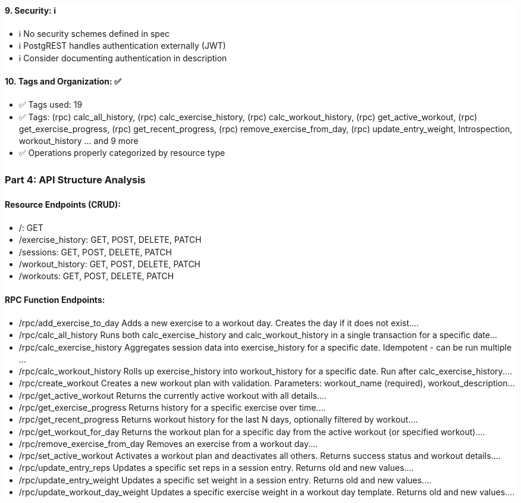 #### 9. Security: ℹ️
- ℹ️  No security schemes defined in spec
- ℹ️  PostgREST handles authentication externally (JWT)
- ℹ️  Consider documenting authentication in description

#### 10. Tags and Organization: ✅
- ✅ Tags used: 19
- ✅ Tags: (rpc) calc_all_history, (rpc) calc_exercise_history, (rpc) calc_workout_history, (rpc) get_active_workout, (rpc) get_exercise_progress, (rpc) get_recent_progress, (rpc) remove_exercise_from_day, (rpc) update_entry_weight, Introspection, workout_history
  ... and 9 more
- ✅ Operations properly categorized by resource type

### Part 4: API Structure Analysis

#### Resource Endpoints (CRUD):
- /: GET
- /exercise_history: GET, POST, DELETE, PATCH
- /sessions: GET, POST, DELETE, PATCH
- /workout_history: GET, POST, DELETE, PATCH
- /workouts: GET, POST, DELETE, PATCH

#### RPC Function Endpoints:
- /rpc/add_exercise_to_day
  Adds a new exercise to a workout day. Creates the day if it does not exist....
- /rpc/calc_all_history
  Runs both calc_exercise_history and calc_workout_history in a single transaction for a specific date...
- /rpc/calc_exercise_history
  Aggregates session data into exercise_history for a specific date. Idempotent - can be run multiple ...
- /rpc/calc_workout_history
  Rolls up exercise_history into workout_history for a specific date. Run after calc_exercise_history....
- /rpc/create_workout
  Creates a new workout plan with validation. Parameters: workout_name (required), workout_description...
- /rpc/get_active_workout
  Returns the currently active workout with all details....
- /rpc/get_exercise_progress
  Returns history for a specific exercise over time....
- /rpc/get_recent_progress
  Returns workout history for the last N days, optionally filtered by workout....
- /rpc/get_workout_for_day
  Returns the workout plan for a specific day from the active workout (or specified workout)....
- /rpc/remove_exercise_from_day
  Removes an exercise from a workout day....
- /rpc/set_active_workout
  Activates a workout plan and deactivates all others. Returns success status and workout details....
- /rpc/update_entry_reps
  Updates a specific set reps in a session entry. Returns old and new values....
- /rpc/update_entry_weight
  Updates a specific set weight in a session entry. Returns old and new values....
- /rpc/update_workout_day_weight
  Updates a specific exercise weight in a workout day template. Returns old and new values....
